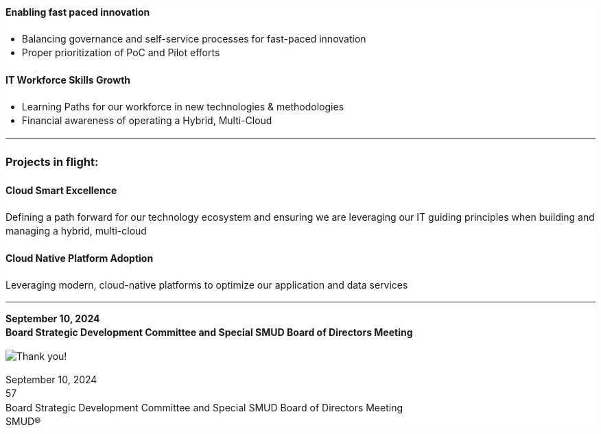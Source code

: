 #### Enabling fast paced innovation
- Balancing governance and self-service processes for fast-paced innovation
- Proper prioritization of PoC and Pilot efforts

#### IT Workforce Skills Growth
- Learning Paths for our workforce in new technologies & methodologies
- Financial awareness of operating a Hybrid, Multi-Cloud

---

### Projects in flight:
#### Cloud Smart Excellence
Defining a path forward for our technology ecosystem and ensuring we are leveraging our IT guiding principles when building and managing a hybrid, multi-cloud

#### Cloud Native Platform Adoption
Leveraging modern, cloud-native platforms to optimize our application and data services

---

**September 10, 2024**  
**Board Strategic Development Committee and Special SMUD Board of Directors Meeting**

![Thank you!](https://via.placeholder.com/768x1365/4B3C3C/FFFFFF?text=Thank+you%21)

September 10, 2024  
57  
Board Strategic Development Committee and Special SMUD Board of Directors Meeting  
SMUD®
